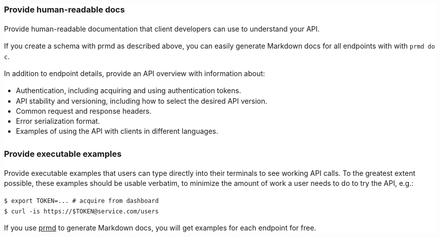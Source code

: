 ### Provide human-readable docs

Provide human-readable documentation that client developers can use to
understand your API.

If you create a schema with prmd as described above, you can easily
generate Markdown docs for all endpoints with with `prmd doc`.

In addition to endpoint details, provide an API overview with
information about:

* Authentication, including acquiring and using authentication tokens.
* API stability and versioning, including how to select the desired API
  version.
* Common request and response headers.
* Error serialization format.
* Examples of using the API with clients in different languages.

### Provide executable examples

Provide executable examples that users can type directly into their
terminals to see working API calls. To the greatest extent possible,
these examples should be usable verbatim, to minimize the amount of
work a user needs to do to try the API, e.g.:

```
$ export TOKEN=... # acquire from dashboard
$ curl -is https://$TOKEN@service.com/users
```

If you use [prmd](https://github.com/interagent/prmd) to generate Markdown
docs, you will get examples for each endpoint for free.

